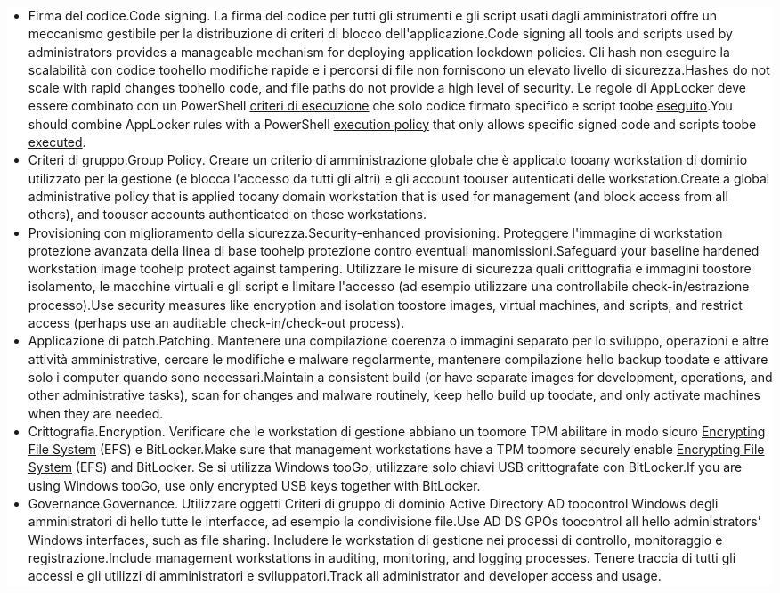 * <span data-ttu-id="14a96-325">Firma del codice.</span><span class="sxs-lookup"><span data-stu-id="14a96-325">Code signing.</span></span> <span data-ttu-id="14a96-326">La firma del codice per tutti gli strumenti e gli script usati dagli amministratori offre un meccanismo gestibile per la distribuzione di criteri di blocco dell'applicazione.</span><span class="sxs-lookup"><span data-stu-id="14a96-326">Code signing all tools and scripts used by administrators provides a manageable mechanism for deploying application lockdown policies.</span></span> <span data-ttu-id="14a96-327">Gli hash non eseguire la scalabilità con codice toohello modifiche rapide e i percorsi di file non forniscono un elevato livello di sicurezza.</span><span class="sxs-lookup"><span data-stu-id="14a96-327">Hashes do not scale with rapid changes toohello code, and file paths do not provide a high level of security.</span></span> <span data-ttu-id="14a96-328">Le regole di AppLocker deve essere combinato con un PowerShell [criteri di esecuzione](http://technet.microsoft.com/library/ee176961.aspx) che solo codice firmato specifico e script toobe [eseguito](http://technet.microsoft.com/library/hh849812.aspx).</span><span class="sxs-lookup"><span data-stu-id="14a96-328">You should combine AppLocker rules with a PowerShell [execution policy](http://technet.microsoft.com/library/ee176961.aspx) that only allows specific signed code and scripts toobe [executed](http://technet.microsoft.com/library/hh849812.aspx).</span></span>
* <span data-ttu-id="14a96-329">Criteri di gruppo.</span><span class="sxs-lookup"><span data-stu-id="14a96-329">Group Policy.</span></span> <span data-ttu-id="14a96-330">Creare un criterio di amministrazione globale che è applicato tooany workstation di dominio utilizzato per la gestione (e blocca l'accesso da tutti gli altri) e gli account toouser autenticati delle workstation.</span><span class="sxs-lookup"><span data-stu-id="14a96-330">Create a global administrative policy that is applied tooany domain workstation that is used for management (and block access from all others), and toouser accounts authenticated on those workstations.</span></span>
* <span data-ttu-id="14a96-331">Provisioning con miglioramento della sicurezza.</span><span class="sxs-lookup"><span data-stu-id="14a96-331">Security-enhanced provisioning.</span></span> <span data-ttu-id="14a96-332">Proteggere l'immagine di workstation protezione avanzata della linea di base toohelp protezione contro eventuali manomissioni.</span><span class="sxs-lookup"><span data-stu-id="14a96-332">Safeguard your baseline hardened workstation image toohelp protect against tampering.</span></span> <span data-ttu-id="14a96-333">Utilizzare le misure di sicurezza quali crittografia e immagini toostore isolamento, le macchine virtuali e gli script e limitare l'accesso (ad esempio utilizzare una controllabile check-in/estrazione processo).</span><span class="sxs-lookup"><span data-stu-id="14a96-333">Use security measures like encryption and isolation toostore images, virtual machines, and scripts, and restrict access (perhaps use an auditable check-in/check-out process).</span></span>
* <span data-ttu-id="14a96-334">Applicazione di patch.</span><span class="sxs-lookup"><span data-stu-id="14a96-334">Patching.</span></span> <span data-ttu-id="14a96-335">Mantenere una compilazione coerenza o immagini separato per lo sviluppo, operazioni e altre attività amministrative, cercare le modifiche e malware regolarmente, mantenere compilazione hello backup toodate e attivare solo i computer quando sono necessari.</span><span class="sxs-lookup"><span data-stu-id="14a96-335">Maintain a consistent build (or have separate images for development, operations, and other administrative tasks), scan for changes and malware routinely, keep hello build up toodate, and only activate machines when they are needed.</span></span>
* <span data-ttu-id="14a96-336">Crittografia.</span><span class="sxs-lookup"><span data-stu-id="14a96-336">Encryption.</span></span> <span data-ttu-id="14a96-337">Verificare che le workstation di gestione abbiano un toomore TPM abilitare in modo sicuro [Encrypting File System](https://technet.microsoft.com/library/cc700811.aspx) (EFS) e BitLocker.</span><span class="sxs-lookup"><span data-stu-id="14a96-337">Make sure that management workstations have a TPM toomore securely enable [Encrypting File System](https://technet.microsoft.com/library/cc700811.aspx) (EFS) and BitLocker.</span></span> <span data-ttu-id="14a96-338">Se si utilizza Windows tooGo, utilizzare solo chiavi USB crittografate con BitLocker.</span><span class="sxs-lookup"><span data-stu-id="14a96-338">If you are using Windows tooGo, use only encrypted USB keys together with BitLocker.</span></span>
* <span data-ttu-id="14a96-339">Governance.</span><span class="sxs-lookup"><span data-stu-id="14a96-339">Governance.</span></span> <span data-ttu-id="14a96-340">Utilizzare oggetti Criteri di gruppo di dominio Active Directory AD toocontrol Windows degli amministratori di hello tutte le interfacce, ad esempio la condivisione file.</span><span class="sxs-lookup"><span data-stu-id="14a96-340">Use AD DS GPOs toocontrol all hello administrators’ Windows interfaces, such as file sharing.</span></span> <span data-ttu-id="14a96-341">Includere le workstation di gestione nei processi di controllo, monitoraggio e registrazione.</span><span class="sxs-lookup"><span data-stu-id="14a96-341">Include management workstations in auditing, monitoring, and logging processes.</span></span> <span data-ttu-id="14a96-342">Tenere traccia di tutti gli accessi e gli utilizzi di amministratori e sviluppatori.</span><span class="sxs-lookup"><span data-stu-id="14a96-342">Track all administrator and developer access and usage.</span></span>
